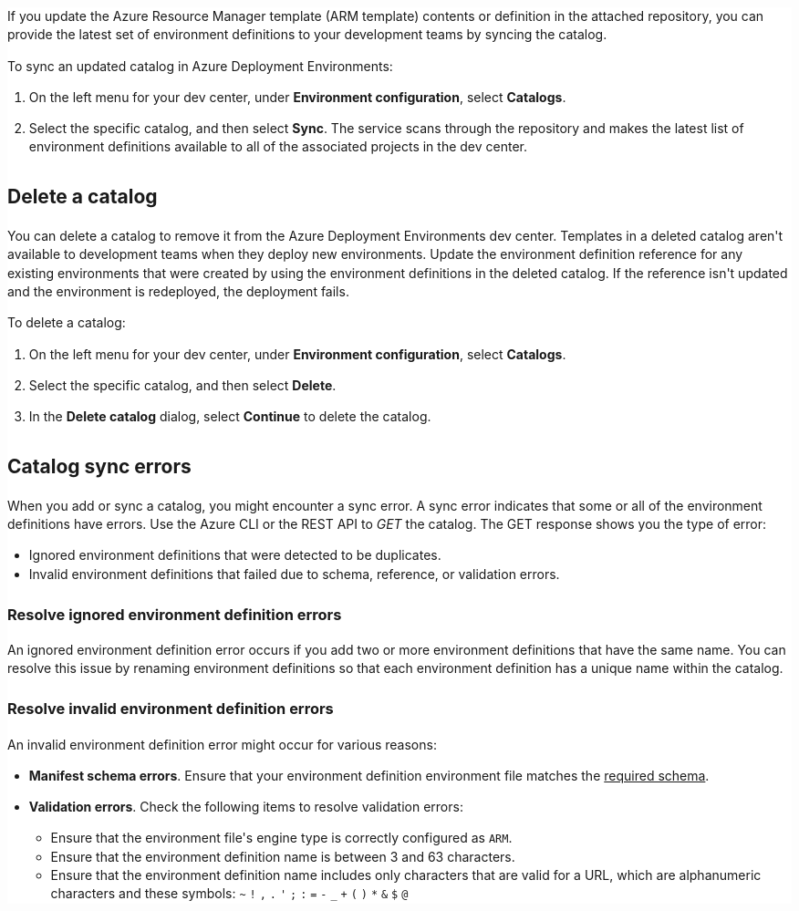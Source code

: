 If you update the Azure Resource Manager template (ARM template) contents or definition in the attached repository, you can provide the latest set of environment definitions to your development teams by syncing the catalog.

To sync an updated catalog in Azure Deployment Environments:

1. On the left menu for your dev center, under **Environment configuration**, select **Catalogs**.

1. Select the specific catalog, and then select **Sync**. The service scans through the repository and makes the latest list of environment definitions available to all of the associated projects in the dev center.

## Delete a catalog

You can delete a catalog to remove it from the Azure Deployment Environments dev center. Templates in a deleted catalog aren't available to development teams when they deploy new environments. Update the environment definition reference for any existing environments that were created by using the environment definitions in the deleted catalog. If the reference isn't updated and the environment is redeployed, the deployment fails.

To delete a catalog:

1. On the left menu for your dev center, under **Environment configuration**, select **Catalogs**.

1. Select the specific catalog, and then select **Delete**.

1. In the **Delete catalog** dialog, select **Continue** to delete the catalog.

## Catalog sync errors

When you add or sync a catalog, you might encounter a sync error. A sync error indicates that some or all of the environment definitions have errors. Use the Azure CLI or the REST API to *GET* the catalog. The GET response shows you the type of error:

- Ignored environment definitions that were detected to be duplicates.
- Invalid environment definitions that failed due to schema, reference, or validation errors.

### Resolve ignored environment definition errors

An ignored environment definition error occurs if you add two or more environment definitions that have the same name. You can resolve this issue by renaming environment definitions so that each environment definition has a unique name within the catalog.

### Resolve invalid environment definition errors

An invalid environment definition error might occur for various reasons:

- **Manifest schema errors**. Ensure that your environment definition environment file matches the [required schema](configure-environment-definition.md#add-an-environment-definition).

- **Validation errors**. Check the following items to resolve validation errors:

  - Ensure that the environment file's engine type is correctly configured as `ARM`.
  - Ensure that the environment definition name is between 3 and 63 characters.
  - Ensure that the environment definition name includes only characters that are valid for a URL, which are alphanumeric characters and these symbols: `~` `!` `,` `.` `'` `;` `:` `=` `-` `_` `+` `(` `)` `*` `&` `$` `@`
  
